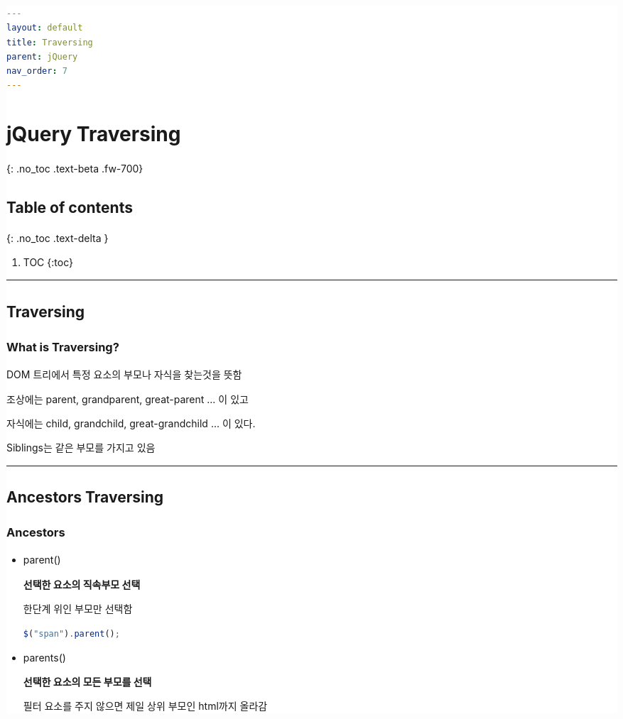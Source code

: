 ```yaml
---
layout: default
title: Traversing
parent: jQuery
nav_order: 7
---
```


# jQuery Traversing
{: .no_toc .text-beta .fw-700}

## Table of contents
{: .no_toc .text-delta }

1. TOC
{:toc}

---

## Traversing

### What is Traversing?

DOM 트리에서 특정 요소의 부모나 자식을 찾는것을 뜻함

조상에는 parent, grandparent, great-parent ... 이 있고

자식에는 child, grandchild, great-grandchild ... 이 있다.

Siblings는 같은 부모를 가지고 있음

---

## Ancestors Traversing

### Ancestors

* parent()

    **선택한 요소의 직속부모 선택**

    한단계 위인 부모만 선택함

    ```js
    $("span").parent();
    ```

* parents()

    **선택한 요소의 모든 부모를 선택**

    필터 요소를 주지 않으면 제일 상위 부모인 html까지 올라감
